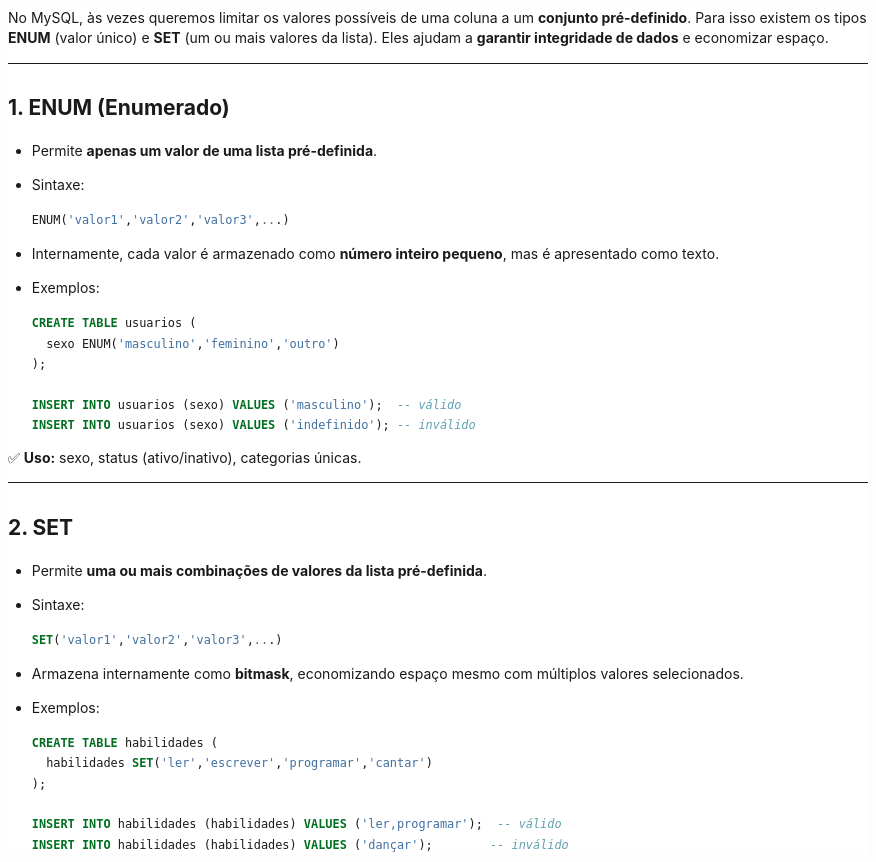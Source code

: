 No MySQL, às vezes queremos limitar os valores possíveis de uma coluna a um **conjunto pré-definido**. Para isso existem os tipos **ENUM** (valor único) e **SET** (um ou mais valores da lista). Eles ajudam a **garantir integridade de dados** e economizar espaço.

---

## **1. ENUM (Enumerado)**

- Permite **apenas um valor de uma lista pré-definida**.
    
- Sintaxe:
    
    ```sql
    ENUM('valor1','valor2','valor3',...)
    ```
    
- Internamente, cada valor é armazenado como **número inteiro pequeno**, mas é apresentado como texto.
    
- Exemplos:
    
    ```sql
    CREATE TABLE usuarios (
      sexo ENUM('masculino','feminino','outro')
    );
    
    INSERT INTO usuarios (sexo) VALUES ('masculino');  -- válido
    INSERT INTO usuarios (sexo) VALUES ('indefinido'); -- inválido
    ```
    

✅ **Uso:** sexo, status (ativo/inativo), categorias únicas.

---

## **2. SET**

- Permite **uma ou mais combinações de valores da lista pré-definida**.
    
- Sintaxe:
    
    ```sql
    SET('valor1','valor2','valor3',...)
    ```
    
- Armazena internamente como **bitmask**, economizando espaço mesmo com múltiplos valores selecionados.
    
- Exemplos:
    
    ```sql
    CREATE TABLE habilidades (
      habilidades SET('ler','escrever','programar','cantar')
    );
    
    INSERT INTO habilidades (habilidades) VALUES ('ler,programar');  -- válido
    INSERT INTO habilidades (habilidades) VALUES ('dançar');        -- inválido
    ```
    